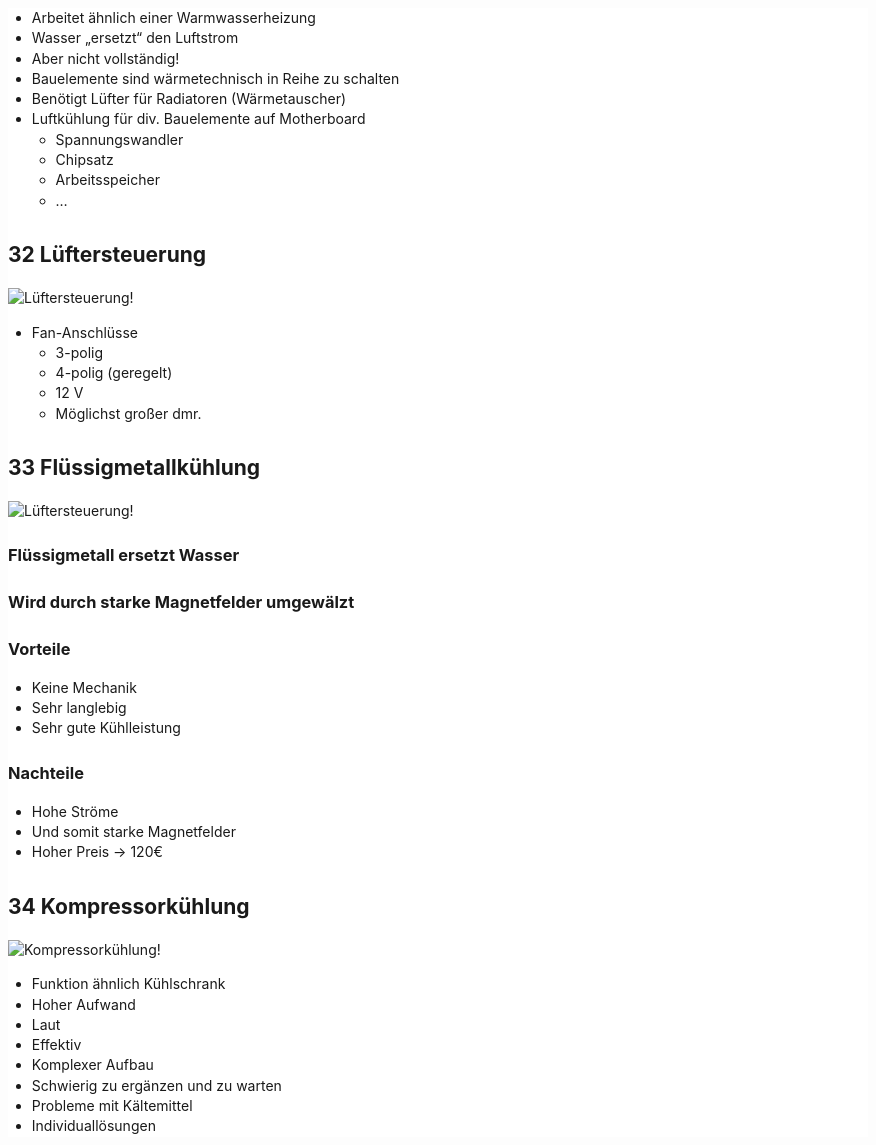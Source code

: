 - Arbeitet ähnlich einer Warmwasserheizung
- Wasser „ersetzt“ den Luftstrom
- Aber nicht vollständig!
- Bauelemente sind wärmetechnisch in Reihe zu schalten
- Benötigt Lüfter für Radiatoren (Wärmetauscher)
- Luftkühlung für div. Bauelemente auf Motherboard
  - Spannungswandler
  - Chipsatz
  - Arbeitsspeicher
  - …

## 32 Lüftersteuerung

![Lüftersteuerung!](img/k39.jpg "Lüftersteuerung")

- Fan-Anschlüsse
  - 3-polig
  - 4-polig (geregelt)
  - 12 V
  - Möglichst großer dmr.

## 33 Flüssigmetallkühlung

![Lüftersteuerung!](img/k40.jpg "Lüftersteuerung")

### Flüssigmetall ersetzt Wasser

### Wird durch starke Magnetfelder umgewälzt

### Vorteile

- Keine Mechanik
- Sehr langlebig
- Sehr gute Kühlleistung

### Nachteile

- Hohe Ströme
- Und somit starke Magnetfelder
- Hoher Preis -> 120€

## 34 Kompressorkühlung

![Kompressorkühlung!](img/k41.jpg "Kompressorkühlung")

- Funktion ähnlich Kühlschrank
- Hoher Aufwand
- Laut
- Effektiv
- Komplexer Aufbau
- Schwierig zu ergänzen und zu warten
- Probleme mit Kältemittel
- Individuallösungen
